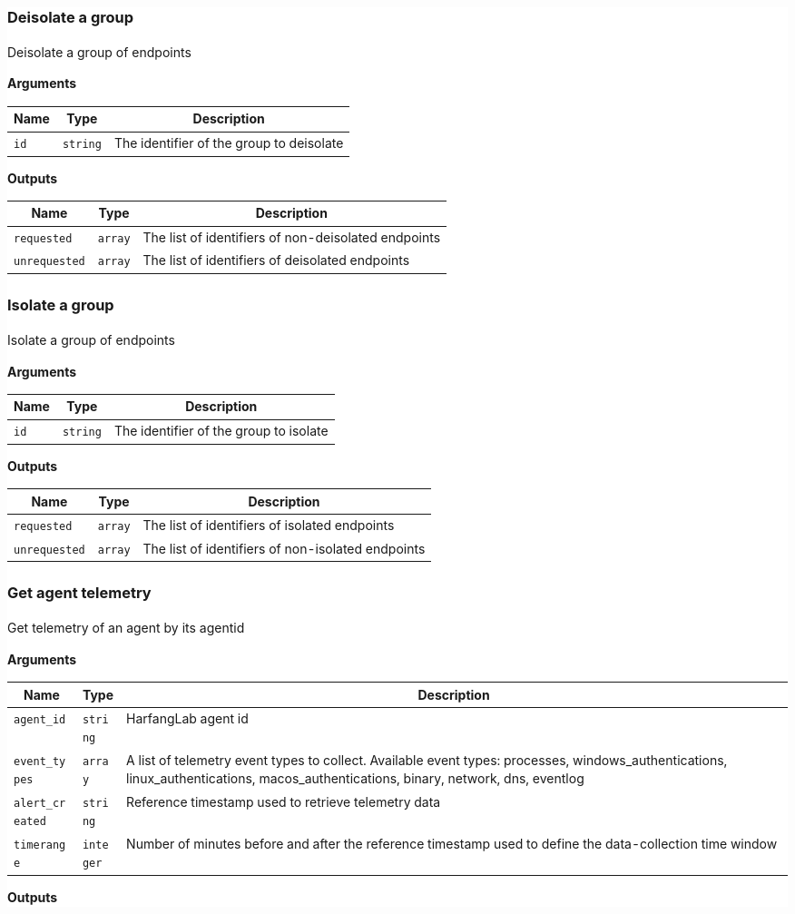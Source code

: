 ### Deisolate a group

Deisolate a group of endpoints

**Arguments**

| Name      |  Type   |  Description  |
| --------- | ------- | --------------------------- |
| `id` | `string` | The identifier of the group to deisolate |


**Outputs**

| Name      |  Type   |  Description  |
| --------- | ------- | --------------------------- |
| `requested` | `array` | The list of identifiers of non-deisolated endpoints |
| `unrequested` | `array` | The list of identifiers of deisolated endpoints |

### Isolate a group

Isolate a group of endpoints

**Arguments**

| Name      |  Type   |  Description  |
| --------- | ------- | --------------------------- |
| `id` | `string` | The identifier of the group to isolate |


**Outputs**

| Name      |  Type   |  Description  |
| --------- | ------- | --------------------------- |
| `requested` | `array` | The list of identifiers of isolated endpoints |
| `unrequested` | `array` | The list of identifiers of non-isolated endpoints |

### Get agent telemetry

Get telemetry of an agent by its agentid

**Arguments**

| Name      |  Type   |  Description  |
| --------- | ------- | --------------------------- |
| `agent_id` | `string` | HarfangLab agent id |
| `event_types` | `array` | A list of telemetry event types to collect. Available event types: processes, windows_authentications, linux_authentications, macos_authentications, binary, network, dns, eventlog |
| `alert_created` | `string` | Reference timestamp used to retrieve telemetry data |
| `timerange` | `integer` | Number of minutes before and after the reference timestamp used to define the data-collection time window |


**Outputs**
